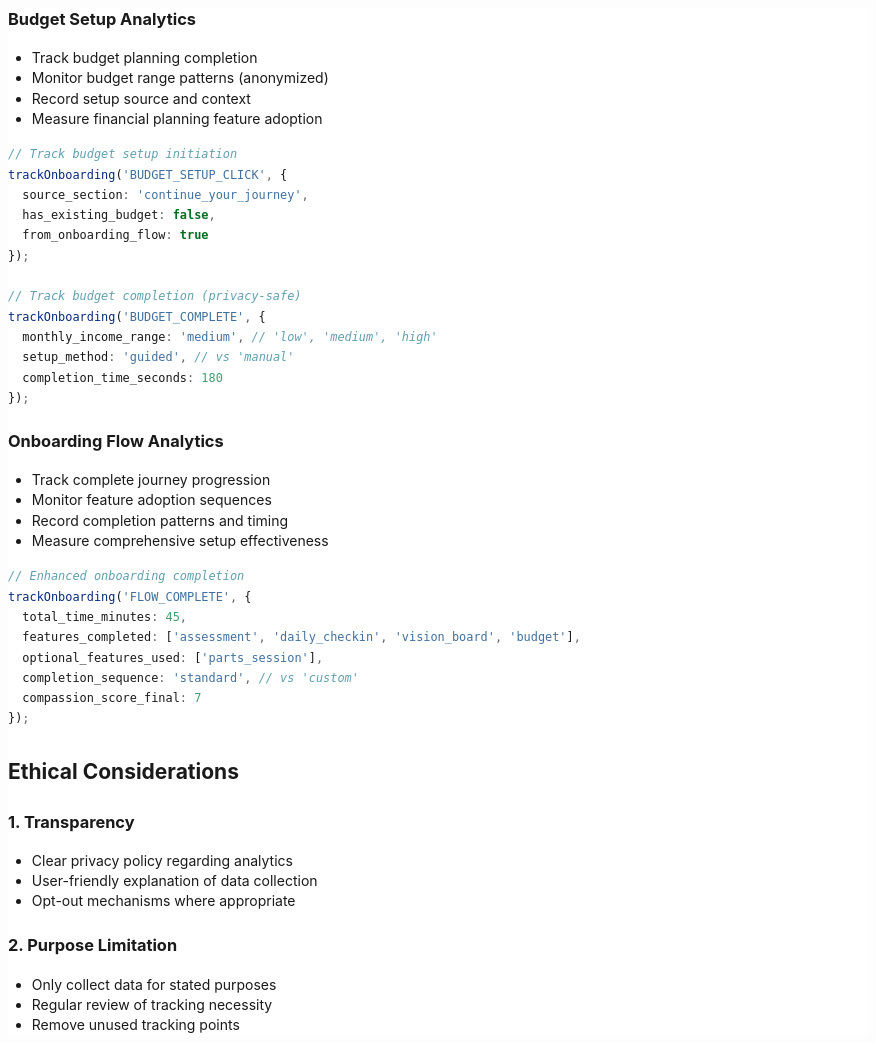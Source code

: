 ### Budget Setup Analytics
- Track budget planning completion
- Monitor budget range patterns (anonymized)
- Record setup source and context
- Measure financial planning feature adoption

```typescript
// Track budget setup initiation
trackOnboarding('BUDGET_SETUP_CLICK', {
  source_section: 'continue_your_journey',
  has_existing_budget: false,
  from_onboarding_flow: true
});

// Track budget completion (privacy-safe)
trackOnboarding('BUDGET_COMPLETE', {
  monthly_income_range: 'medium', // 'low', 'medium', 'high'
  setup_method: 'guided', // vs 'manual'
  completion_time_seconds: 180
});
```

### Onboarding Flow Analytics
- Track complete journey progression
- Monitor feature adoption sequences
- Record completion patterns and timing
- Measure comprehensive setup effectiveness

```typescript
// Enhanced onboarding completion
trackOnboarding('FLOW_COMPLETE', {
  total_time_minutes: 45,
  features_completed: ['assessment', 'daily_checkin', 'vision_board', 'budget'],
  optional_features_used: ['parts_session'],
  completion_sequence: 'standard', // vs 'custom'
  compassion_score_final: 7
});
```

## Ethical Considerations

### 1. Transparency
- Clear privacy policy regarding analytics
- User-friendly explanation of data collection
- Opt-out mechanisms where appropriate

### 2. Purpose Limitation
- Only collect data for stated purposes
- Regular review of tracking necessity
- Remove unused tracking points
